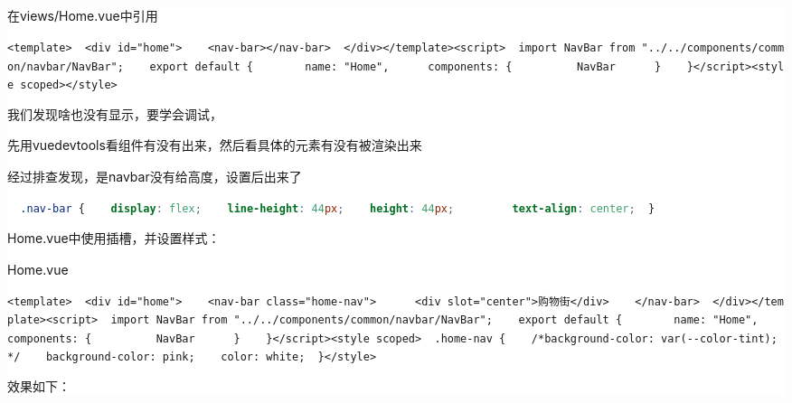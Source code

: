 ```vue

```

在views/Home.vue中引用

```vue
<template>  <div id="home">    <nav-bar></nav-bar>  </div></template><script>  import NavBar from "../../components/common/navbar/NavBar";    export default {        name: "Home",      components: {          NavBar      }    }</script><style scoped></style>
```

我们发现啥也没有显示，要学会调试，

先用vuedevtools看组件有没有出来，然后看具体的元素有没有被渲染出来

经过排查发现，是navbar没有给高度，设置后出来了

```css
  .nav-bar {    display: flex;    line-height: 44px;    height: 44px;         text-align: center;  }
```



Home.vue中使用插槽，并设置样式：

Home.vue

```vue
<template>  <div id="home">    <nav-bar class="home-nav">      <div slot="center">购物街</div>    </nav-bar>  </div></template><script>  import NavBar from "../../components/common/navbar/NavBar";    export default {        name: "Home",      components: {          NavBar      }    }</script><style scoped>  .home-nav {    /*background-color: var(--color-tint);*/    background-color: pink;    color: white;  }</style>
```

效果如下：
